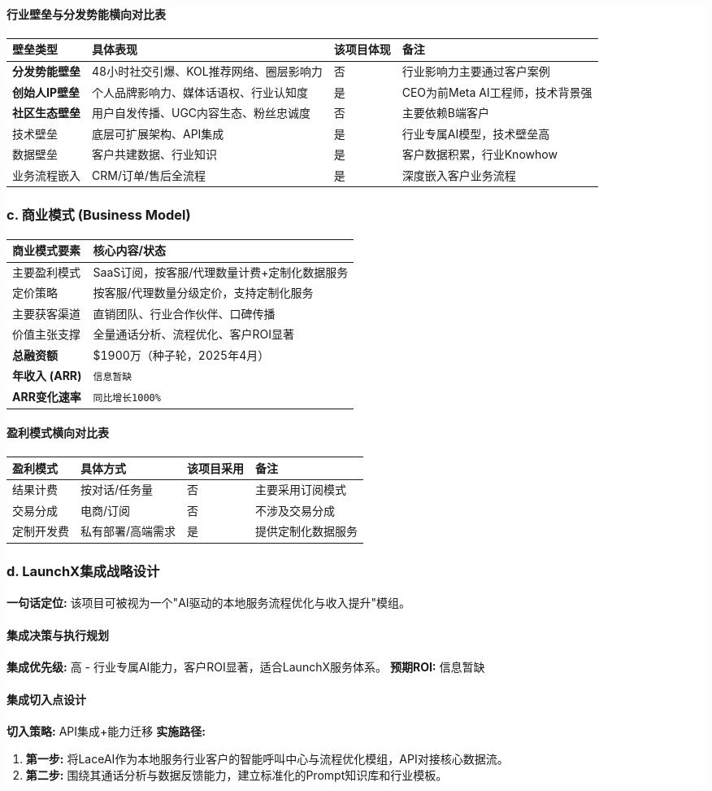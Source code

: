 #### 行业壁垒与分发势能横向对比表
| 壁垒类型 | 具体表现 | 该项目体现 | 备注 |
| :--- | :--- | :--- | :--- |
| **分发势能壁垒** | 48小时社交引爆、KOL推荐网络、圈层影响力 | 否 | 行业影响力主要通过客户案例 |
| **创始人IP壁垒** | 个人品牌影响力、媒体话语权、行业认知度 | 是 | CEO为前Meta AI工程师，技术背景强 |
| **社区生态壁垒** | 用户自发传播、UGC内容生态、粉丝忠诚度 | 否 | 主要依赖B端客户 |
| 技术壁垒 | 底层可扩展架构、API集成 | 是 | 行业专属AI模型，技术壁垒高 |
| 数据壁垒 | 客户共建数据、行业知识 | 是 | 客户数据积累，行业Knowhow |
| 业务流程嵌入 | CRM/订单/售后全流程 | 是 | 深度嵌入客户业务流程 |

### c. 商业模式 (Business Model)

| 商业模式要素          | 核心内容/状态 |
| :------------------ | :--------------------------------------------------------------- |
| 主要盈利模式          | SaaS订阅，按客服/代理数量计费+定制化数据服务 |
| 定价策略              | 按客服/代理数量分级定价，支持定制化服务 |
| 主要获客渠道          | 直销团队、行业合作伙伴、口碑传播 |
| 价值主张支撑          | 全量通话分析、流程优化、客户ROI显著 |
| **总融资额**          | $1900万（种子轮，2025年4月） |
| **年收入 (ARR)**      | `信息暂缺` |
| **ARR变化速率**       | `同比增长1000%` |

#### 盈利模式横向对比表
| 盈利模式 | 具体方式 | 该项目采用 | 备注 |
| :--- | :--- | :--- | :--- |
| 结果计费 | 按对话/任务量 | 否 | 主要采用订阅模式 |
| 交易分成 | 电商/订阅 | 否 | 不涉及交易分成 |
| 定制开发费 | 私有部署/高端需求 | 是 | 提供定制化数据服务 |

### d. LaunchX集成战略设计
**一句话定位:** 该项目可被视为一个"AI驱动的本地服务流程优化与收入提升"模组。

#### 集成决策与执行规划
**集成优先级:** 高 - 行业专属AI能力，客户ROI显著，适合LaunchX服务体系。
**预期ROI:** 信息暂缺

#### 集成切入点设计
**切入策略:** API集成+能力迁移
**实施路径:** 
1. **第一步:** 将LaceAI作为本地服务行业客户的智能呼叫中心与流程优化模组，API对接核心数据流。
2. **第二步:** 围绕其通话分析与数据反馈能力，建立标准化的Prompt知识库和行业模板。
